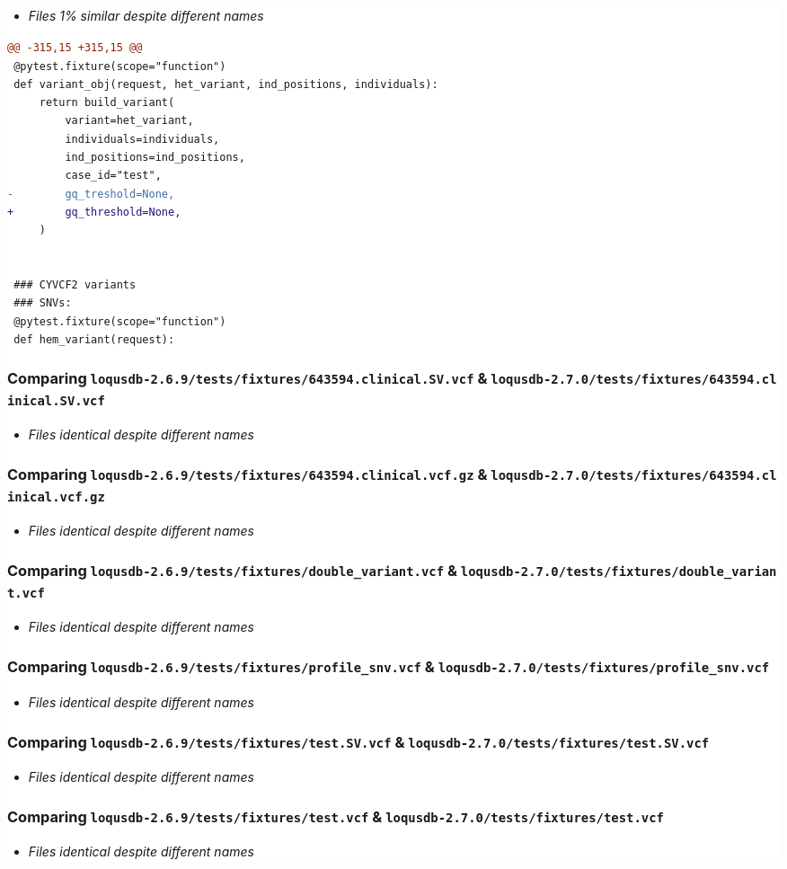  * *Files 1% similar despite different names*

```diff
@@ -315,15 +315,15 @@
 @pytest.fixture(scope="function")
 def variant_obj(request, het_variant, ind_positions, individuals):
     return build_variant(
         variant=het_variant,
         individuals=individuals,
         ind_positions=ind_positions,
         case_id="test",
-        gq_treshold=None,
+        gq_threshold=None,
     )
 
 
 ### CYVCF2 variants
 ### SNVs:
 @pytest.fixture(scope="function")
 def hem_variant(request):
```

### Comparing `loqusdb-2.6.9/tests/fixtures/643594.clinical.SV.vcf` & `loqusdb-2.7.0/tests/fixtures/643594.clinical.SV.vcf`

 * *Files identical despite different names*

### Comparing `loqusdb-2.6.9/tests/fixtures/643594.clinical.vcf.gz` & `loqusdb-2.7.0/tests/fixtures/643594.clinical.vcf.gz`

 * *Files identical despite different names*

### Comparing `loqusdb-2.6.9/tests/fixtures/double_variant.vcf` & `loqusdb-2.7.0/tests/fixtures/double_variant.vcf`

 * *Files identical despite different names*

### Comparing `loqusdb-2.6.9/tests/fixtures/profile_snv.vcf` & `loqusdb-2.7.0/tests/fixtures/profile_snv.vcf`

 * *Files identical despite different names*

### Comparing `loqusdb-2.6.9/tests/fixtures/test.SV.vcf` & `loqusdb-2.7.0/tests/fixtures/test.SV.vcf`

 * *Files identical despite different names*

### Comparing `loqusdb-2.6.9/tests/fixtures/test.vcf` & `loqusdb-2.7.0/tests/fixtures/test.vcf`

 * *Files identical despite different names*
